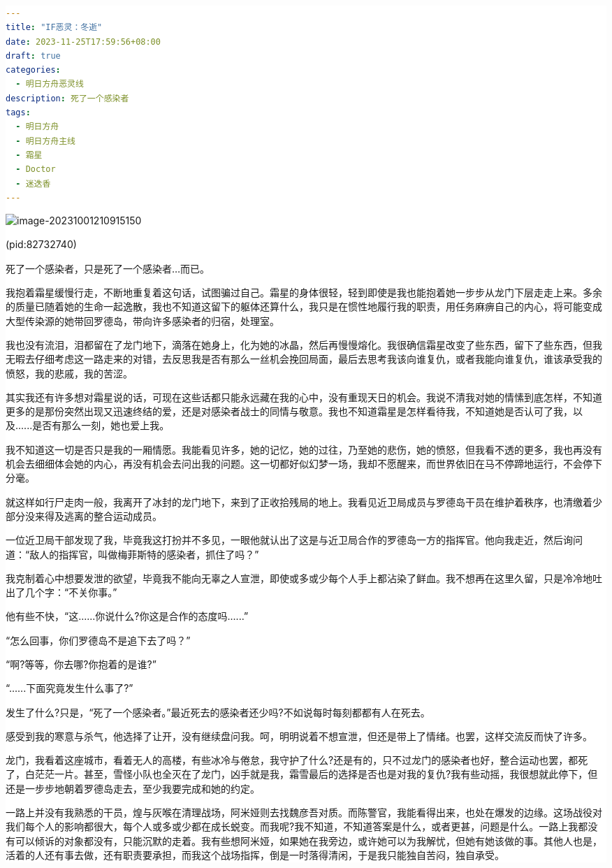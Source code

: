 ```yaml
---
title: "IF恶灵：冬逝"
date: 2023-11-25T17:59:56+08:00
draft: true
categories:
  - 明日方舟恶灵线
description: 死了一个感染者
tags:
  - 明日方舟
  - 明日方舟主线
  - 霜星	
  - Doctor	
  - 迷迭香
---
```


![image-20231001210915150](/pic/image-20231001210915150.png)

(pid:82732740)

死了一个感染者，只是死了一个感染者…而已。

我抱着霜星缓慢行走，不断地重复着这句话，试图骗过自己。霜星的身体很轻，轻到即使是我也能抱着她一步步从龙门下层走走上来。多余的质量已随着她的生命一起逸散，我也不知道这留下的躯体还算什么，我只是在惯性地履行我的职责，用任务麻痹自己的内心，将可能变成大型传染源的她带回罗德岛，带向许多感染者的归宿，处理室。

我也没有流泪，泪都留在了龙门地下，滴落在她身上，化为她的冰晶，然后再慢慢熔化。我很确信霜星改变了些东西，留下了些东西，但我无暇去仔细考虑这一路走来的对错，去反思我是否有那么一丝机会挽回局面，最后去思考我该向谁复仇，或者我能向谁复仇，谁该承受我的愤怒，我的悲戚，我的苦涩。

其实我还有许多想对霜星说的话，可现在这些话都只能永远藏在我的心中，没有重现天日的机会。我说不清我对她的情愫到底怎样，不知道更多的是那份突然出现又迅速终结的爱，还是对感染者战士的同情与敬意。我也不知道霜星是怎样看待我，不知道她是否认可了我，以及......是否有那么一刻，她也爱上我。

我不知道这一切是否只是我的一厢情愿。我能看见许多，她的记忆，她的过往，乃至她的悲伤，她的愤怒，但我看不透的更多，我也再没有机会去细细体会她的内心，再没有机会去问出我的问题。这一切都好似幻梦一场，我却不愿醒来，而世界依旧在马不停蹄地运行，不会停下分毫。

就这样如行尸走肉一般，我离开了冰封的龙门地下，来到了正收拾残局的地上。我看见近卫局成员与罗德岛干员在维护着秩序，也清缴着少部分没来得及逃离的整合运动成员。

一位近卫局干部发现了我，毕竟我这打扮并不多见，一眼他就认出了这是与近卫局合作的罗德岛一方的指挥官。他向我走近，然后询问道：“敌人的指挥官，叫做梅菲斯特的感染者，抓住了吗？”

我克制着心中想要发泄的欲望，毕竟我不能向无辜之人宣泄，即使或多或少每个人手上都沾染了鲜血。我不想再在这里久留，只是冷冷地吐出了几个字：“不关你事。”

他有些不快，“这......你说什么?你这是合作的态度吗......”

“怎么回事，你们罗德岛不是追下去了吗？”

“啊?等等，你去哪?你抱着的是谁?”

“......下面究竟发生什么事了?”

发生了什么?只是，“死了一个感染者。”最近死去的感染者还少吗?不如说每时每刻都都有人在死去。

感受到我的寒意与杀气，他选择了让开，没有继续盘问我。呵，明明说着不想宣泄，但还是带上了情绪。也罢，这样交流反而快了许多。

龙门，我看着这座城市，看着无人的高楼，有些冰冷与倦怠，我守护了什么?还是有的，只不过龙门的感染者也好，整合运动也罢，都死了，白茫茫一片。甚至，雪怪小队也全灭在了龙门，凶手就是我，霜雪最后的选择是否也是对我的复仇?我有些动摇，我很想就此停下，但还是一步步地朝着罗德岛走去，至少我要完成和她的约定。

一路上并没有我熟悉的干员，煌与灰喉在清理战场，阿米娅则去找魏彦吾对质。而陈警官，我能看得出来，也处在爆发的边缘。这场战役对我们每个人的影响都很大，每个人或多或少都在成长蜕变。而我呢?我不知道，不知道答案是什么，或者更甚，问题是什么。一路上我都没有可以倾诉的对象都没有，只能沉默的走着。我有些想阿米娅，如果她在我旁边，或许她可以为我解忧，但她有她该做的事。其他人也是，活着的人还有事去做，还有职责要承担，而我这个战场指挥，倒是一时落得清闲，于是我只能独自苦闷，独自承受。
